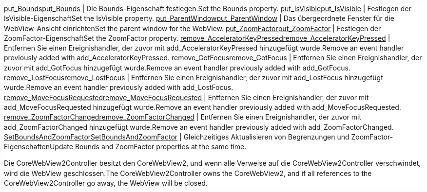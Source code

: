 [<span data-ttu-id="6d215-137">put_Bounds</span><span class="sxs-lookup"><span data-stu-id="6d215-137">put_Bounds</span></span>](#put_bounds) | <span data-ttu-id="6d215-138">Die Bounds-Eigenschaft festlegen.</span><span class="sxs-lookup"><span data-stu-id="6d215-138">Set the Bounds property.</span></span>
[<span data-ttu-id="6d215-139">put_IsVisible</span><span class="sxs-lookup"><span data-stu-id="6d215-139">put_IsVisible</span></span>](#put_isvisible) | <span data-ttu-id="6d215-140">Festlegen der IsVisible-Eigenschaft</span><span class="sxs-lookup"><span data-stu-id="6d215-140">Set the IsVisible property.</span></span>
[<span data-ttu-id="6d215-141">put_ParentWindow</span><span class="sxs-lookup"><span data-stu-id="6d215-141">put_ParentWindow</span></span>](#put_parentwindow) | <span data-ttu-id="6d215-142">Das übergeordnete Fenster für die WebView-Ansicht einrichten</span><span class="sxs-lookup"><span data-stu-id="6d215-142">Set the parent window for the WebView.</span></span>
[<span data-ttu-id="6d215-143">put_ZoomFactor</span><span class="sxs-lookup"><span data-stu-id="6d215-143">put_ZoomFactor</span></span>](#put_zoomfactor) | <span data-ttu-id="6d215-144">Festlegen der ZoomFactor-Eigenschaft</span><span class="sxs-lookup"><span data-stu-id="6d215-144">Set the ZoomFactor property.</span></span>
[<span data-ttu-id="6d215-145">remove_AcceleratorKeyPressed</span><span class="sxs-lookup"><span data-stu-id="6d215-145">remove_AcceleratorKeyPressed</span></span>](#remove_acceleratorkeypressed) | <span data-ttu-id="6d215-146">Entfernen Sie einen Ereignishandler, der zuvor mit add_AcceleratorKeyPressed hinzugefügt wurde.</span><span class="sxs-lookup"><span data-stu-id="6d215-146">Remove an event handler previously added with add_AcceleratorKeyPressed.</span></span>
[<span data-ttu-id="6d215-147">remove_GotFocus</span><span class="sxs-lookup"><span data-stu-id="6d215-147">remove_GotFocus</span></span>](#remove_gotfocus) | <span data-ttu-id="6d215-148">Entfernen Sie einen Ereignishandler, der zuvor mit add_GotFocus hinzugefügt wurde.</span><span class="sxs-lookup"><span data-stu-id="6d215-148">Remove an event handler previously added with add_GotFocus.</span></span>
[<span data-ttu-id="6d215-149">remove_LostFocus</span><span class="sxs-lookup"><span data-stu-id="6d215-149">remove_LostFocus</span></span>](#remove_lostfocus) | <span data-ttu-id="6d215-150">Entfernen Sie einen Ereignishandler, der zuvor mit add_LostFocus hinzugefügt wurde.</span><span class="sxs-lookup"><span data-stu-id="6d215-150">Remove an event handler previously added with add_LostFocus.</span></span>
[<span data-ttu-id="6d215-151">remove_MoveFocusRequested</span><span class="sxs-lookup"><span data-stu-id="6d215-151">remove_MoveFocusRequested</span></span>](#remove_movefocusrequested) | <span data-ttu-id="6d215-152">Entfernen Sie einen Ereignishandler, der zuvor mit add_MoveFocusRequested hinzugefügt wurde.</span><span class="sxs-lookup"><span data-stu-id="6d215-152">Remove an event handler previously added with add_MoveFocusRequested.</span></span>
[<span data-ttu-id="6d215-153">remove_ZoomFactorChanged</span><span class="sxs-lookup"><span data-stu-id="6d215-153">remove_ZoomFactorChanged</span></span>](#remove_zoomfactorchanged) | <span data-ttu-id="6d215-154">Entfernen Sie einen Ereignishandler, der zuvor mit add_ZoomFactorChanged hinzugefügt wurde.</span><span class="sxs-lookup"><span data-stu-id="6d215-154">Remove an event handler previously added with add_ZoomFactorChanged.</span></span>
[<span data-ttu-id="6d215-155">SetBoundsAndZoomFactor</span><span class="sxs-lookup"><span data-stu-id="6d215-155">SetBoundsAndZoomFactor</span></span>](#setboundsandzoomfactor) | <span data-ttu-id="6d215-156">Gleichzeitiges Aktualisieren von Begrenzungen und ZoomFactor-Eigenschaften</span><span class="sxs-lookup"><span data-stu-id="6d215-156">Update Bounds and ZoomFactor properties at the same time.</span></span>

<span data-ttu-id="6d215-157">Die CoreWebView2Controller besitzt den CoreWebView2, und wenn alle Verweise auf die CoreWebView2Controller verschwindet, wird die WebView geschlossen.</span><span class="sxs-lookup"><span data-stu-id="6d215-157">The CoreWebView2Controller owns the CoreWebView2, and if all references to the CoreWebView2Controller go away, the WebView will be closed.</span></span>
